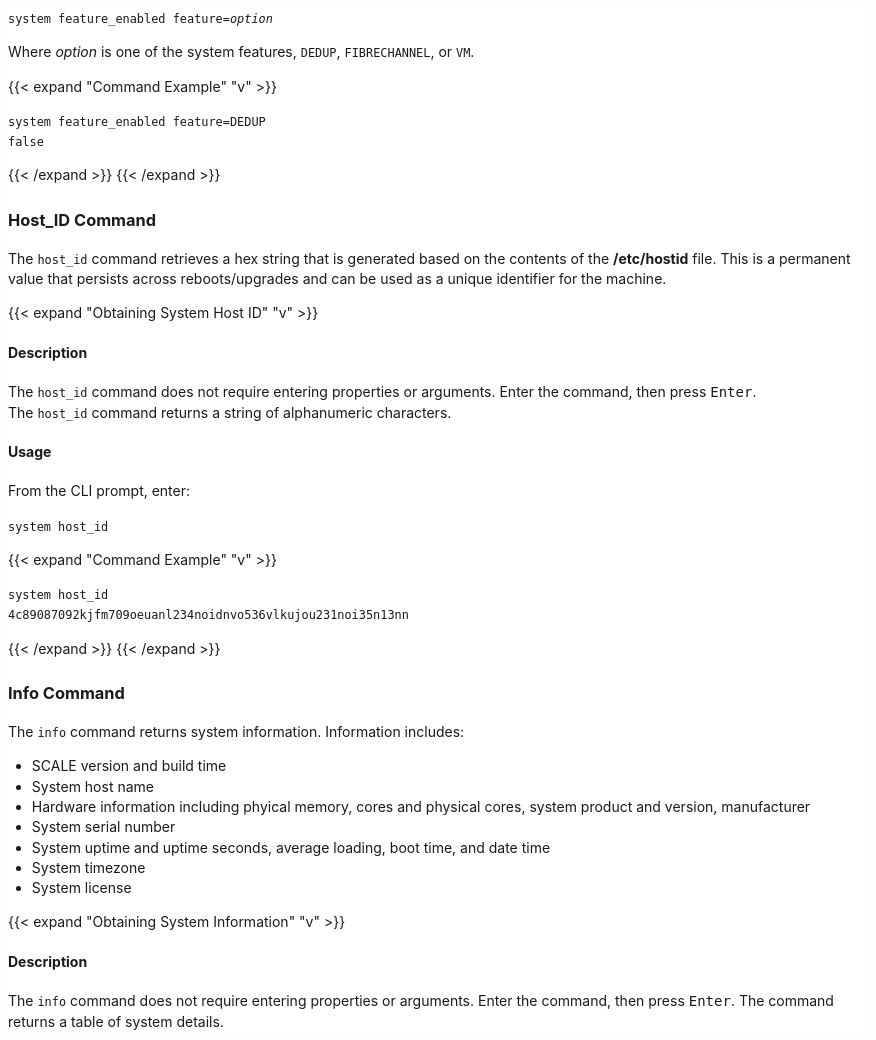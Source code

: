 <code>system feature_enabled feature=<i>option</i></code>

Where *option* is one of the system features, `DEDUP`, `FIBRECHANNEL`, or `VM`.

{{< expand "Command Example" "v" >}}
```
system feature_enabled feature=DEDUP
false
```
{{< /expand >}}
{{< /expand >}}

### Host_ID Command

The `host_id` command retrieves a hex string that is generated based on the contents of the **/etc/hostid** file.
This is a permanent value that persists across reboots/upgrades and can be used as a unique identifier for the machine.

{{< expand "Obtaining System Host ID" "v" >}}
#### Description
The `host_id` command does not require entering properties or arguments.
Enter the command, then press <kbd>Enter</kbd>.  
The `host_id` command returns a string of alphanumeric characters.

#### Usage
From the CLI prompt, enter:

`system host_id`

{{< expand "Command Example" "v" >}}
```
system host_id
4c89087092kjfm709oeuanl234noidnvo536vlkujou231noi35n13nn
```
{{< /expand >}}
{{< /expand >}}

### Info Command
The `info` command returns system information. Information includes:

* SCALE version and build time
* System host name
* Hardware information including phyical memory, cores and physical cores, system product and version, manufacturer
* System serial number
* System uptime and uptime seconds, average loading, boot time, and date time
* System timezone
* System license

{{< expand "Obtaining System Information" "v" >}}
#### Description
The `info` command does not require entering properties or arguments.
Enter the command, then press <kbd>Enter</kbd>.
The command returns a table of system details.
